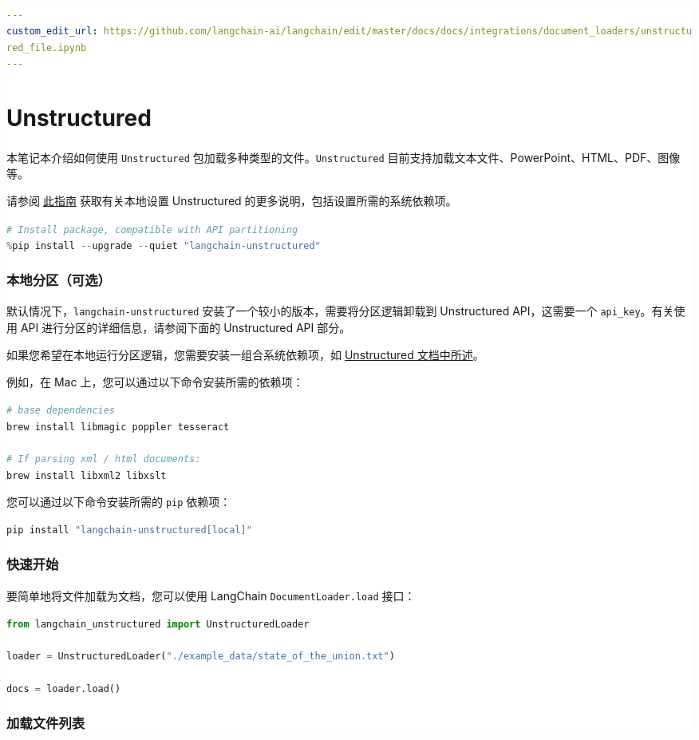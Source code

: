```yaml
---
custom_edit_url: https://github.com/langchain-ai/langchain/edit/master/docs/docs/integrations/document_loaders/unstructured_file.ipynb
---
```


# Unstructured

本笔记本介绍如何使用 `Unstructured` 包加载多种类型的文件。`Unstructured` 目前支持加载文本文件、PowerPoint、HTML、PDF、图像等。

请参阅 [此指南](/docs/integrations/providers/unstructured/) 获取有关本地设置 Unstructured 的更多说明，包括设置所需的系统依赖项。

```python
# Install package, compatible with API partitioning
%pip install --upgrade --quiet "langchain-unstructured"
```

### 本地分区（可选）

默认情况下，`langchain-unstructured` 安装了一个较小的版本，需要将分区逻辑卸载到 Unstructured API，这需要一个 `api_key`。有关使用 API 进行分区的详细信息，请参阅下面的 Unstructured API 部分。

如果您希望在本地运行分区逻辑，您需要安装一组合系统依赖项，如 
[Unstructured 文档中所述](https://docs.unstructured.io/open-source/installation/full-installation)。

例如，在 Mac 上，您可以通过以下命令安装所需的依赖项：

```bash
# base dependencies
brew install libmagic poppler tesseract

# If parsing xml / html documents:
brew install libxml2 libxslt
```

您可以通过以下命令安装所需的 `pip` 依赖项：

```bash
pip install "langchain-unstructured[local]"
```

### 快速开始

要简单地将文件加载为文档，您可以使用 LangChain `DocumentLoader.load` 
接口：

```python
from langchain_unstructured import UnstructuredLoader

loader = UnstructuredLoader("./example_data/state_of_the_union.txt")

docs = loader.load()
```

### 加载文件列表
